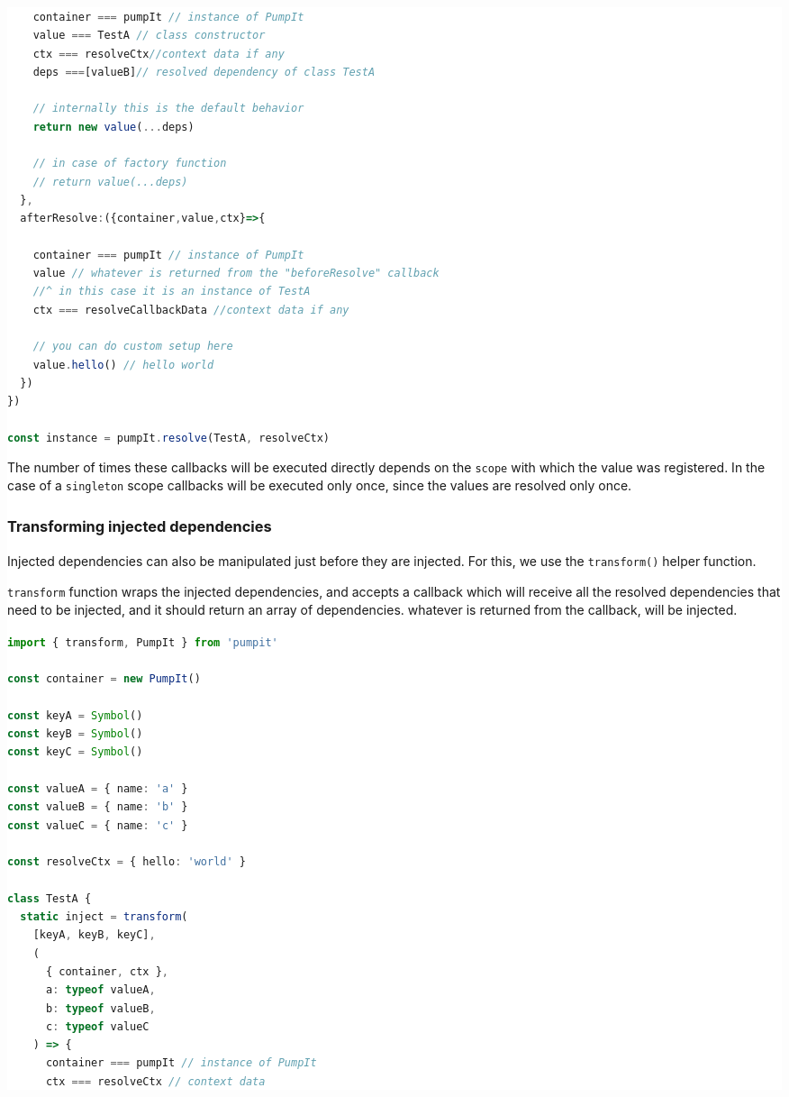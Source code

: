```ts
    container === pumpIt // instance of PumpIt
    value === TestA // class constructor
    ctx === resolveCtx//context data if any
    deps ===[valueB]// resolved dependency of class TestA

    // internally this is the default behavior
    return new value(...deps)

    // in case of factory function
    // return value(...deps)
  },
  afterResolve:({container,value,ctx}=>{

    container === pumpIt // instance of PumpIt
    value // whatever is returned from the "beforeResolve" callback
    //^ in this case it is an instance of TestA
    ctx === resolveCallbackData //context data if any

    // you can do custom setup here
    value.hello() // hello world
  })
})

const instance = pumpIt.resolve(TestA, resolveCtx)
```

The number of times these callbacks will be executed directly depends on the `scope` with which the value was registered. In the case of a `singleton` scope callbacks will be executed only once, since the values are resolved only once.

### Transforming injected dependencies

Injected dependencies can also be manipulated just before they are injected. For this, we use the `transform()` helper function.

`transform` function wraps the injected dependencies, and accepts a callback which will receive all the resolved dependencies that need to be injected, and it should return an array of dependencies. whatever is returned from the callback, will be injected.

```ts
import { transform, PumpIt } from 'pumpit'

const container = new PumpIt()

const keyA = Symbol()
const keyB = Symbol()
const keyC = Symbol()

const valueA = { name: 'a' }
const valueB = { name: 'b' }
const valueC = { name: 'c' }

const resolveCtx = { hello: 'world' }

class TestA {
  static inject = transform(
    [keyA, keyB, keyC],
    (
      { container, ctx },
      a: typeof valueA,
      b: typeof valueB,
      c: typeof valueC
    ) => {
      container === pumpIt // instance of PumpIt
      ctx === resolveCtx // context data
```